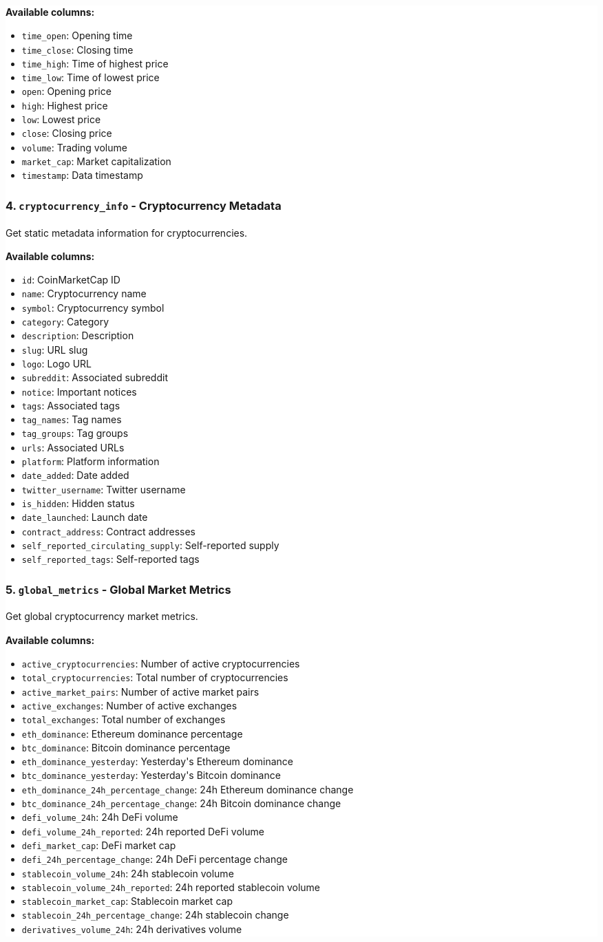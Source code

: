 **Available columns:**
- `time_open`: Opening time
- `time_close`: Closing time
- `time_high`: Time of highest price
- `time_low`: Time of lowest price
- `open`: Opening price
- `high`: Highest price
- `low`: Lowest price
- `close`: Closing price
- `volume`: Trading volume
- `market_cap`: Market capitalization
- `timestamp`: Data timestamp

### 4. `cryptocurrency_info` - Cryptocurrency Metadata

Get static metadata information for cryptocurrencies.

**Available columns:**
- `id`: CoinMarketCap ID
- `name`: Cryptocurrency name
- `symbol`: Cryptocurrency symbol
- `category`: Category
- `description`: Description
- `slug`: URL slug
- `logo`: Logo URL
- `subreddit`: Associated subreddit
- `notice`: Important notices
- `tags`: Associated tags
- `tag_names`: Tag names
- `tag_groups`: Tag groups
- `urls`: Associated URLs
- `platform`: Platform information
- `date_added`: Date added
- `twitter_username`: Twitter username
- `is_hidden`: Hidden status
- `date_launched`: Launch date
- `contract_address`: Contract addresses
- `self_reported_circulating_supply`: Self-reported supply
- `self_reported_tags`: Self-reported tags

### 5. `global_metrics` - Global Market Metrics

Get global cryptocurrency market metrics.

**Available columns:**
- `active_cryptocurrencies`: Number of active cryptocurrencies
- `total_cryptocurrencies`: Total number of cryptocurrencies
- `active_market_pairs`: Number of active market pairs
- `active_exchanges`: Number of active exchanges
- `total_exchanges`: Total number of exchanges
- `eth_dominance`: Ethereum dominance percentage
- `btc_dominance`: Bitcoin dominance percentage
- `eth_dominance_yesterday`: Yesterday's Ethereum dominance
- `btc_dominance_yesterday`: Yesterday's Bitcoin dominance
- `eth_dominance_24h_percentage_change`: 24h Ethereum dominance change
- `btc_dominance_24h_percentage_change`: 24h Bitcoin dominance change
- `defi_volume_24h`: 24h DeFi volume
- `defi_volume_24h_reported`: 24h reported DeFi volume
- `defi_market_cap`: DeFi market cap
- `defi_24h_percentage_change`: 24h DeFi percentage change
- `stablecoin_volume_24h`: 24h stablecoin volume
- `stablecoin_volume_24h_reported`: 24h reported stablecoin volume
- `stablecoin_market_cap`: Stablecoin market cap
- `stablecoin_24h_percentage_change`: 24h stablecoin change
- `derivatives_volume_24h`: 24h derivatives volume